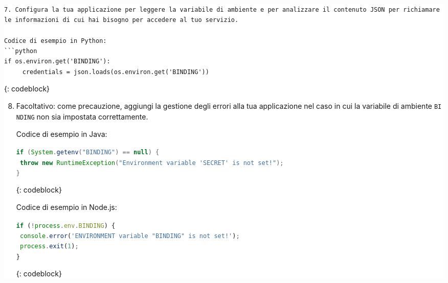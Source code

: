    ```
7. Configura la tua applicazione per leggere la variabile di ambiente e per analizzare il contenuto JSON per richiamare le informazioni di cui hai bisogno per accedere al tuo servizio.

   Codice di esempio in Python:
   ```python
   if os.environ.get('BINDING'):
        credentials = json.loads(os.environ.get('BINDING'))
   ```
   {: codeblock}

8. Facoltativo: come precauzione, aggiungi la gestione degli errori alla tua applicazione nel caso in cui la variabile di ambiente `BINDING` non sia impostata correttamente.

   Codice di esempio in Java:
   ```java
   if (System.getenv("BINDING") == null) {
    throw new RuntimeException("Environment variable 'SECRET' is not set!");
   }
   ```
   {: codeblock}

   Codice di esempio in Node.js:
   ```js
   if (!process.env.BINDING) {
    console.error('ENVIRONMENT variable "BINDING" is not set!');
    process.exit(1);
   }
   ```
   {: codeblock}
